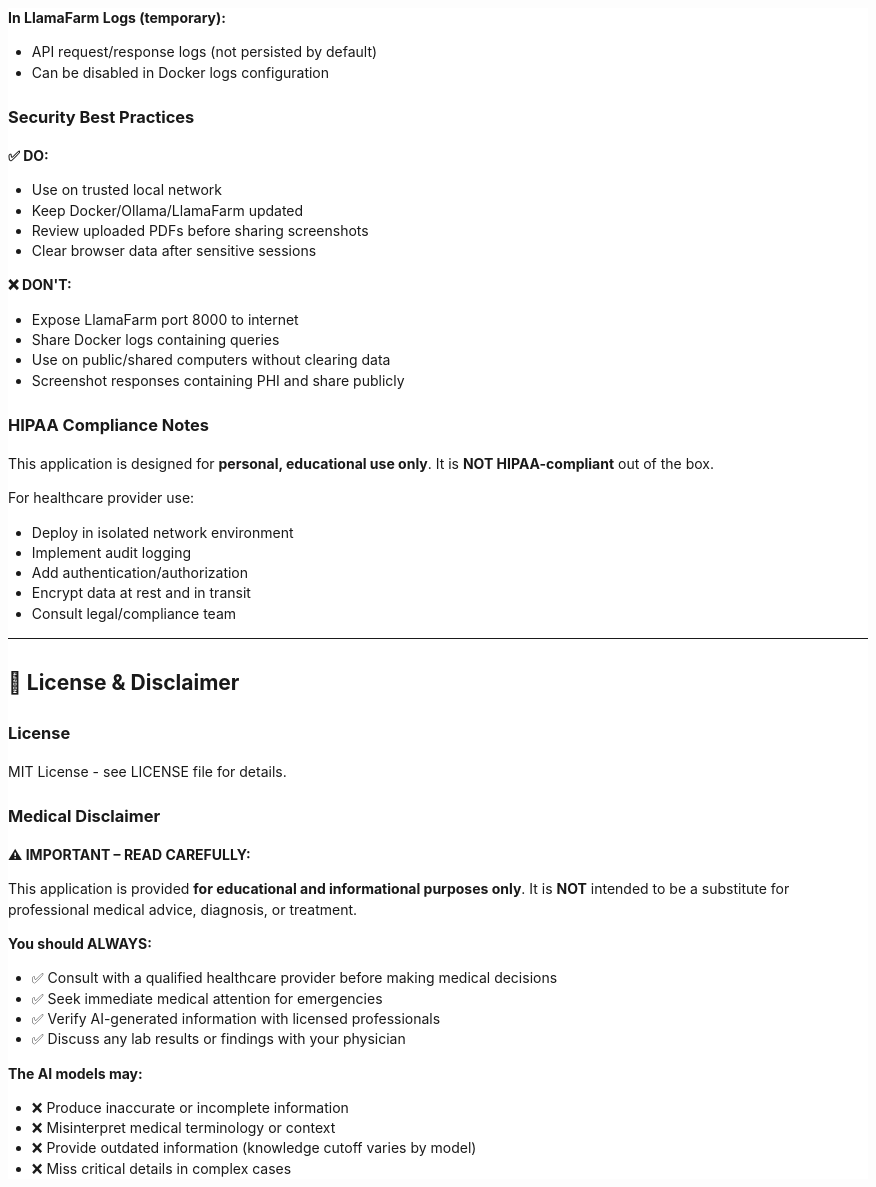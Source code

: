 **In LlamaFarm Logs (temporary):**
- API request/response logs (not persisted by default)
- Can be disabled in Docker logs configuration

### Security Best Practices

**✅ DO:**
- Use on trusted local network
- Keep Docker/Ollama/LlamaFarm updated
- Review uploaded PDFs before sharing screenshots
- Clear browser data after sensitive sessions

**❌ DON'T:**
- Expose LlamaFarm port 8000 to internet
- Share Docker logs containing queries
- Use on public/shared computers without clearing data
- Screenshot responses containing PHI and share publicly

### HIPAA Compliance Notes

This application is designed for **personal, educational use only**. It is **NOT HIPAA-compliant** out of the box.

For healthcare provider use:
- Deploy in isolated network environment
- Implement audit logging
- Add authentication/authorization
- Encrypt data at rest and in transit
- Consult legal/compliance team

---

## 📄 License & Disclaimer

### License

MIT License - see LICENSE file for details.

### Medical Disclaimer

**⚠️ IMPORTANT – READ CAREFULLY:**

This application is provided **for educational and informational purposes only**. It is **NOT** intended to be a substitute for professional medical advice, diagnosis, or treatment.

**You should ALWAYS:**
- ✅ Consult with a qualified healthcare provider before making medical decisions
- ✅ Seek immediate medical attention for emergencies
- ✅ Verify AI-generated information with licensed professionals
- ✅ Discuss any lab results or findings with your physician

**The AI models may:**
- ❌ Produce inaccurate or incomplete information
- ❌ Misinterpret medical terminology or context
- ❌ Provide outdated information (knowledge cutoff varies by model)
- ❌ Miss critical details in complex cases
